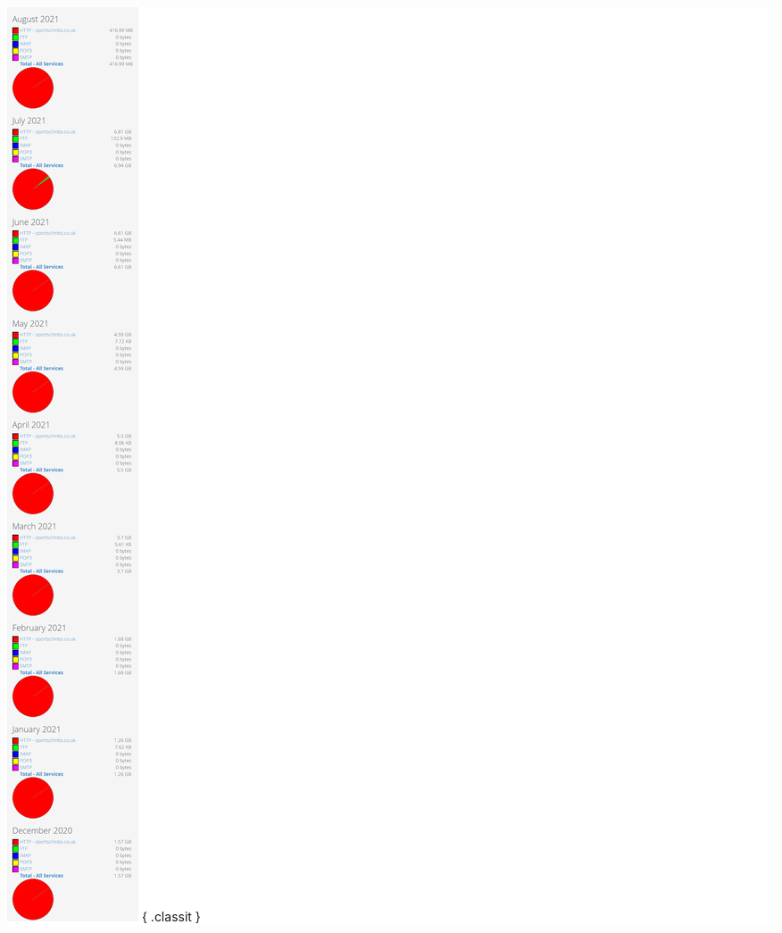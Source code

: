![Bandwidth per month](sportsclimbs-2021-08-03-cPanel-Bandwidth.png "Bandwidth usage for Sportsclimbs from December")
{ .classit }

